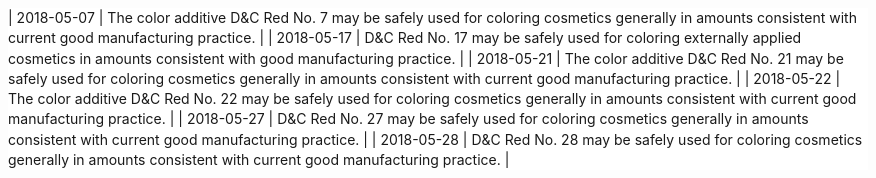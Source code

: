 | 2018-05-07 | The color additive D&amp;C Red No. 7 may be safely used for coloring cosmetics generally in amounts consistent with current good manufacturing practice.                                                                                                                                                                                                                                                                                                                                                                                                                                                                                                                                                                                                                                                                                                                         |
| 2018-05-17 | D&amp;C Red No. 17 may be safely used for coloring externally applied cosmetics in amounts consistent with good manufacturing practice.                                                                                                                                                                                                                                                                                                                                                                                                                                                                                                                                                                                                                                                                                                                                          |
| 2018-05-21 | The color additive D&amp;C Red No. 21 may be safely used for coloring cosmetics generally in amounts consistent with current good manufacturing practice.                                                                                                                                                                                                                                                                                                                                                                                                                                                                                                                                                                                                                                                                                                                        |
| 2018-05-22 | The color additive D&amp;C Red No. 22 may be safely used for coloring cosmetics generally in amounts consistent with current good manufacturing practice.                                                                                                                                                                                                                                                                                                                                                                                                                                                                                                                                                                                                                                                                                                                        |
| 2018-05-27 | D&amp;C Red No. 27 may be safely used for coloring cosmetics generally in amounts consistent with current good manufacturing practice.                                                                                                                                                                                                                                                                                                                                                                                                                                                                                                                                                                                                                                                                                                                                           |
| 2018-05-28 | D&amp;C Red No. 28 may be safely used for coloring cosmetics generally in amounts consistent with current good manufacturing practice.                                                                                                                                                                                                                                                                                                                                                                                                                                                                                                                                                                                                                                                                                                                                           |